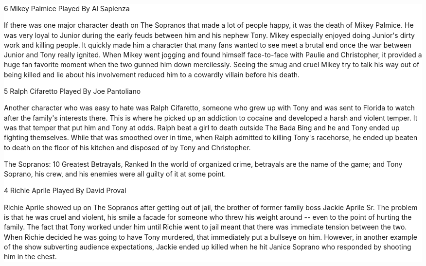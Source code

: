 



 6  Mikey Palmice 
Played By Al Sapienza
        

If there was one major character death on The Sopranos that made a lot of people happy, it was the death of Mikey Palmice. He was very loyal to Junior during the early feuds between him and his nephew Tony. Mikey especially enjoyed doing Junior&#39;s dirty work and killing people. It quickly made him a character that many fans wanted to see meet a brutal end once the war between Junior and Tony really ignited.
When Mikey went jogging and found himself face-to-face with Paulie and Christopher, it provided a huge fan favorite moment when the two gunned him down mercilessly. Seeing the smug and cruel Mikey try to talk his way out of being killed and lie about his involvement reduced him to a cowardly villain before his death.





 5  Ralph Cifaretto 
Played By Joe Pantoliano


 







Another character who was easy to hate was Ralph Cifaretto, someone who grew up with Tony and was sent to Florida to watch after the family&#39;s interests there. This is where he picked up an addiction to cocaine and developed a harsh and violent temper.
It was that temper that put him and Tony at odds. Ralph beat a girl to death outside The Bada Bing and he and Tony ended up fighting themselves. While that was smoothed over in time, when Ralph admitted to killing Tony&#39;s racehorse, he ended up beaten to death on the floor of his kitchen and disposed of by Tony and Christopher.
            
 
 The Sopranos: 10 Greatest Betrayals, Ranked 
In the world of organized crime, betrayals are the name of the game; and Tony Soprano, his crew, and his enemies were all guilty of it at some point.








 4  Richie Aprile 
Played By David Proval
        

Richie Aprile showed up on The Sopranos after getting out of jail, the brother of former family boss Jackie Aprile Sr. The problem is that he was cruel and violent, his smile a facade for someone who threw his weight around -- even to the point of hurting the family.
The fact that Tony worked under him until Richie went to jail meant that there was immediate tension between the two. When Richie decided he was going to have Tony murdered, that immediately put a bullseye on him. However, in another example of the show subverting audience expectations, Jackie ended up killed when he hit Janice Soprano who responded by shooting him in the chest.
